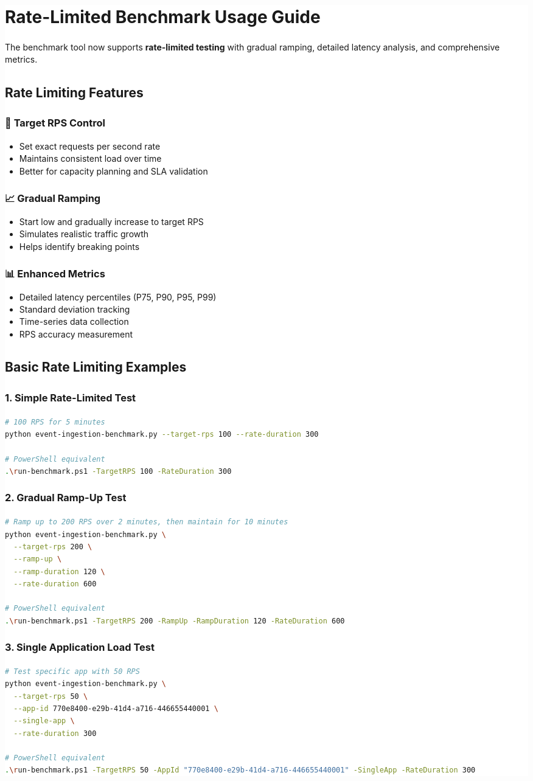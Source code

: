 # Rate-Limited Benchmark Usage Guide

The benchmark tool now supports **rate-limited testing** with gradual ramping, detailed latency analysis, and comprehensive metrics.

## Rate Limiting Features

### 🎯 **Target RPS Control**
- Set exact requests per second rate
- Maintains consistent load over time
- Better for capacity planning and SLA validation

### 📈 **Gradual Ramping** 
- Start low and gradually increase to target RPS
- Simulates realistic traffic growth
- Helps identify breaking points

### 📊 **Enhanced Metrics**
- Detailed latency percentiles (P75, P90, P95, P99)
- Standard deviation tracking
- Time-series data collection
- RPS accuracy measurement

## Basic Rate Limiting Examples

### 1. Simple Rate-Limited Test
```bash
# 100 RPS for 5 minutes
python event-ingestion-benchmark.py --target-rps 100 --rate-duration 300

# PowerShell equivalent
.\run-benchmark.ps1 -TargetRPS 100 -RateDuration 300
```

### 2. Gradual Ramp-Up Test
```bash
# Ramp up to 200 RPS over 2 minutes, then maintain for 10 minutes
python event-ingestion-benchmark.py \
  --target-rps 200 \
  --ramp-up \
  --ramp-duration 120 \
  --rate-duration 600

# PowerShell equivalent
.\run-benchmark.ps1 -TargetRPS 200 -RampUp -RampDuration 120 -RateDuration 600
```

### 3. Single Application Load Test
```bash
# Test specific app with 50 RPS
python event-ingestion-benchmark.py \
  --target-rps 50 \
  --app-id 770e8400-e29b-41d4-a716-446655440001 \
  --single-app \
  --rate-duration 300

# PowerShell equivalent
.\run-benchmark.ps1 -TargetRPS 50 -AppId "770e8400-e29b-41d4-a716-446655440001" -SingleApp -RateDuration 300
```
